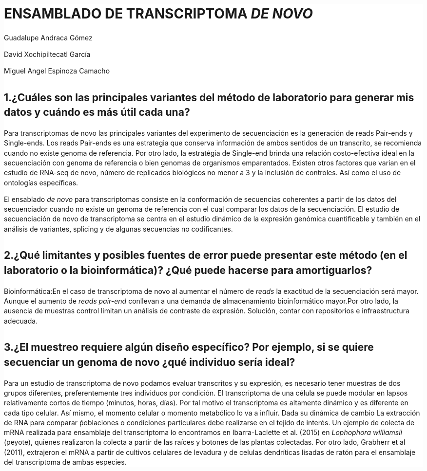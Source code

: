 # ENSAMBLADO DE TRANSCRIPTOMA *DE NOVO*


Guadalupe Andraca Gómez 

David Xochipiltecatl García

Miguel Angel Espinoza Camacho


## 1.¿Cuáles son las principales variantes del método de laboratorio para generar mis datos y cuándo es más útil cada una?

Para transcriptomas de novo las principales variantes del experimento de secuenciación es la generación de reads Pair-ends y Single-ends. Los reads Pair-ends es una estrategia que conserva información de ambos sentidos de un transcrito, se recomienda cuando no existe genoma de referencia. Por otro lado, la estratégia de Single-end brinda una relación costo-efectiva ideal en la secuenciación con genoma de referencia o bien genomas de organismos emparentados. Existen otros factores que varian en el estudio de RNA-seq de novo, número de replicados biológicos no menor a 3 y la inclusión de controles. Así como el uso de ontologías específicas.

El ensablado *de novo* para transcriptomas consiste en la conformación de secuencias coherentes a partir de los
datos del secuenciador cuando no existe un genoma de referencia con el cual comparar los datos de la secuenciación. El estudio de secuenciación de novo de transcriptoma se centra en el estudio dinámico de la expresión genómica cuantificable y también en el análisis de variantes, splicing y de algunas secuencias no codificantes.

## 2.¿Qué limitantes y posibles fuentes de error puede presentar este método (en el laboratorio o la bioinformática)? ¿Qué puede hacerse para amortiguarlos?

Bioinformática:En el caso de transcriptoma de novo al aumentar el número de *reads* la exactitud de la secuenciación será mayor. Aunque el aumento de *reads pair-end* conllevan a una demanda de almacenamiento bioinformático mayor.Por otro lado, la ausencia de muestras control limitan un análisis de contraste de expresión. Solución, contar con repositorios e infraestructura adecuada. 

## 3.¿El muestreo requiere algún diseño específico? Por ejemplo, si se quiere secuenciar un genoma de novo ¿qué individuo sería ideal?
 Para un estudio de transcriptoma de novo podamos evaluar transcritos y su expresión, es necesario tener muestras de dos grupos diferentes, preferentemente tres individuos por condición. 
El transcriptoma de una célula se puede modular en lapsos relativamente cortos de tiempo (minutos, horas, días). Por tal motivo el transcriptoma es altamente dinámico y es diferente en cada tipo celular. Así mismo, el momento celular o momento metabólico lo va a influir. Dada su dinámica de cambio La extracción de RNA para comparar ṕoblaciones o condiciones particulares debe realizarse en el tejido de interés.
Un ejemplo de colecta de mRNA realizada para ensamblaje del transcriptoma lo encontramos en Ibarra-Laclette et al. (2015) en *Lophophora williamsii* (peyote), quienes realizaron la colecta a partir de las raíces y botones de las plantas colectadas. Por otro lado, Grabherr et al (2011), extrajeron el mRNA a partir de cultivos celulares de levadura y de celulas dendríticas lisadas de ratón para el ensamblaje del transcriptoma de ambas especies.
